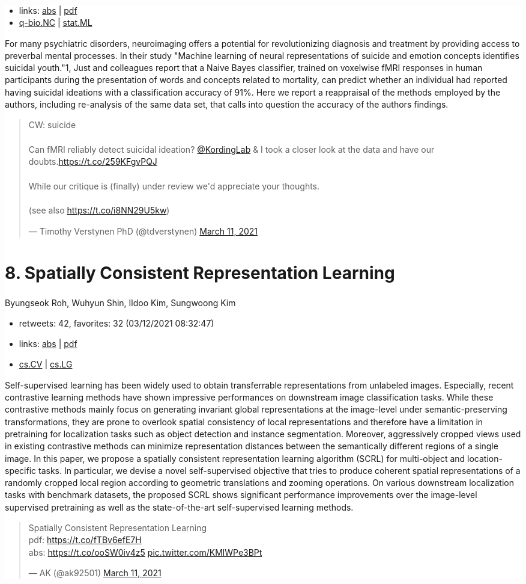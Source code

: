 - links: [abs](https://arxiv.org/abs/2103.06114) | [pdf](https://arxiv.org/pdf/2103.06114)
- [q-bio.NC](https://arxiv.org/list/q-bio.NC/recent) | [stat.ML](https://arxiv.org/list/stat.ML/recent)

For many psychiatric disorders, neuroimaging offers a potential for revolutionizing diagnosis and treatment by providing access to preverbal mental processes. In their study "Machine learning of neural representations of suicide and emotion concepts identifies suicidal youth."1, Just and colleagues report that a Naive Bayes classifier, trained on voxelwise fMRI responses in human participants during the presentation of words and concepts related to mortality, can predict whether an individual had reported having suicidal ideations with a classification accuracy of 91%. Here we report a reappraisal of the methods employed by the authors, including re-analysis of the same data set, that calls into question the accuracy of the authors findings.

<blockquote class="twitter-tweet"><p lang="en" dir="ltr">CW: suicide<br><br>Can fMRI reliably detect suicidal ideation? <a href="https://twitter.com/KordingLab?ref_src=twsrc%5Etfw">@KordingLab</a> &amp; I took a closer look at the data and have our doubts.<a href="https://t.co/259KFgvPQJ">https://t.co/259KFgvPQJ</a><br><br>While our critique is (finally) under review we&#39;d appreciate your thoughts.<br><br>(see also <a href="https://t.co/i8NN29U5kw">https://t.co/i8NN29U5kw</a>)</p>&mdash; Timothy Verstynen PhD (@tdverstynen) <a href="https://twitter.com/tdverstynen/status/1370056927414251520?ref_src=twsrc%5Etfw">March 11, 2021</a></blockquote>
<script async src="https://platform.twitter.com/widgets.js" charset="utf-8"></script>




# 8. Spatially Consistent Representation Learning

Byungseok Roh, Wuhyun Shin, Ildoo Kim, Sungwoong Kim

- retweets: 42, favorites: 32 (03/12/2021 08:32:47)

- links: [abs](https://arxiv.org/abs/2103.06122) | [pdf](https://arxiv.org/pdf/2103.06122)
- [cs.CV](https://arxiv.org/list/cs.CV/recent) | [cs.LG](https://arxiv.org/list/cs.LG/recent)

Self-supervised learning has been widely used to obtain transferrable representations from unlabeled images. Especially, recent contrastive learning methods have shown impressive performances on downstream image classification tasks. While these contrastive methods mainly focus on generating invariant global representations at the image-level under semantic-preserving transformations, they are prone to overlook spatial consistency of local representations and therefore have a limitation in pretraining for localization tasks such as object detection and instance segmentation. Moreover, aggressively cropped views used in existing contrastive methods can minimize representation distances between the semantically different regions of a single image.   In this paper, we propose a spatially consistent representation learning algorithm (SCRL) for multi-object and location-specific tasks. In particular, we devise a novel self-supervised objective that tries to produce coherent spatial representations of a randomly cropped local region according to geometric translations and zooming operations. On various downstream localization tasks with benchmark datasets, the proposed SCRL shows significant performance improvements over the image-level supervised pretraining as well as the state-of-the-art self-supervised learning methods.

<blockquote class="twitter-tweet"><p lang="en" dir="ltr">Spatially Consistent Representation Learning<br>pdf: <a href="https://t.co/fTBv6efE7H">https://t.co/fTBv6efE7H</a><br>abs: <a href="https://t.co/ooSW0iv4z5">https://t.co/ooSW0iv4z5</a> <a href="https://t.co/KMlWPe3BPt">pic.twitter.com/KMlWPe3BPt</a></p>&mdash; AK (@ak92501) <a href="https://twitter.com/ak92501/status/1369832586432897025?ref_src=twsrc%5Etfw">March 11, 2021</a></blockquote>
<script async src="https://platform.twitter.com/widgets.js" charset="utf-8"></script>
